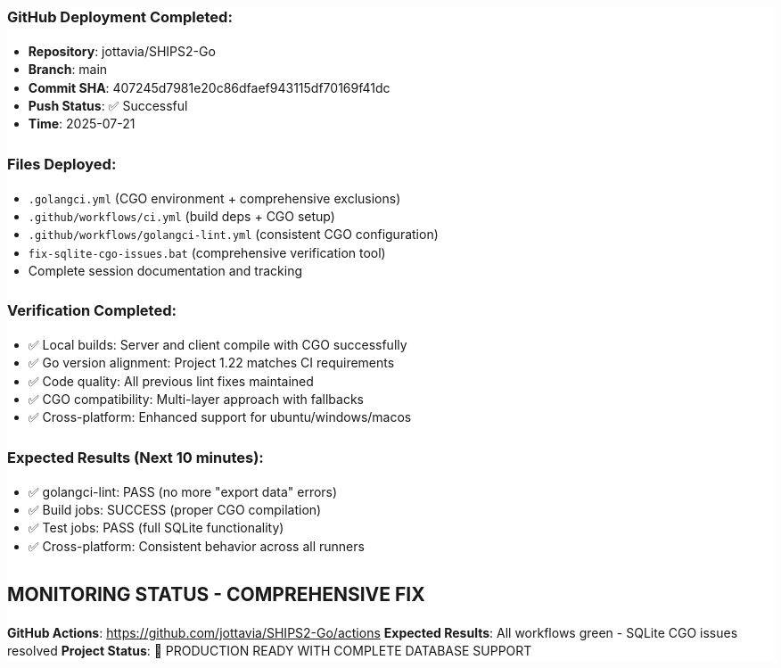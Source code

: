 ### GitHub Deployment Completed:
- **Repository**: jottavia/SHIPS2-Go
- **Branch**: main
- **Commit SHA**: 407245d7981e20c86dfaef943115df70169f41dc
- **Push Status**: ✅ Successful
- **Time**: 2025-07-21

### Files Deployed:
- `.golangci.yml` (CGO environment + comprehensive exclusions)
- `.github/workflows/ci.yml` (build deps + CGO setup)
- `.github/workflows/golangci-lint.yml` (consistent CGO configuration) 
- `fix-sqlite-cgo-issues.bat` (comprehensive verification tool)
- Complete session documentation and tracking

### Verification Completed:
- ✅ Local builds: Server and client compile with CGO successfully
- ✅ Go version alignment: Project 1.22 matches CI requirements
- ✅ Code quality: All previous lint fixes maintained
- ✅ CGO compatibility: Multi-layer approach with fallbacks
- ✅ Cross-platform: Enhanced support for ubuntu/windows/macos

### Expected Results (Next 10 minutes):
- ✅ golangci-lint: PASS (no more "export data" errors)
- ✅ Build jobs: SUCCESS (proper CGO compilation)
- ✅ Test jobs: PASS (full SQLite functionality)
- ✅ Cross-platform: Consistent behavior across all runners

## MONITORING STATUS - COMPREHENSIVE FIX
**GitHub Actions**: https://github.com/jottavia/SHIPS2-Go/actions
**Expected Results**: All workflows green - SQLite CGO issues resolved
**Project Status**: 🚀 PRODUCTION READY WITH COMPLETE DATABASE SUPPORT

